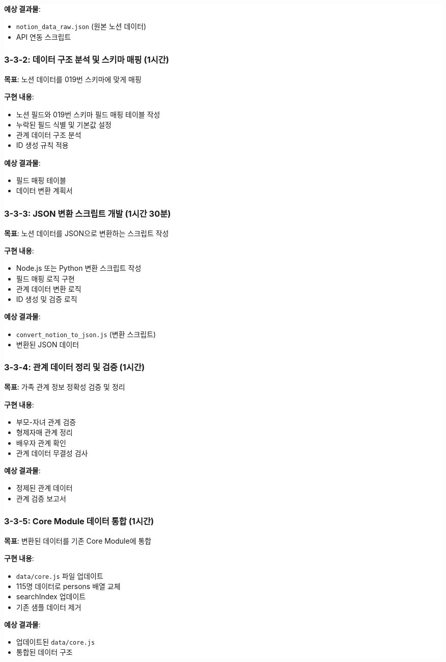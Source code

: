 **예상 결과물**:
- `notion_data_raw.json` (원본 노션 데이터)
- API 연동 스크립트

### **3-3-2: 데이터 구조 분석 및 스키마 매핑** (1시간)
**목표**: 노션 데이터를 019번 스키마에 맞게 매핑

**구현 내용**:
- 노션 필드와 019번 스키마 필드 매핑 테이블 작성
- 누락된 필드 식별 및 기본값 설정
- 관계 데이터 구조 분석
- ID 생성 규칙 적용

**예상 결과물**:
- 필드 매핑 테이블
- 데이터 변환 계획서

### **3-3-3: JSON 변환 스크립트 개발** (1시간 30분)
**목표**: 노션 데이터를 JSON으로 변환하는 스크립트 작성

**구현 내용**:
- Node.js 또는 Python 변환 스크립트 작성
- 필드 매핑 로직 구현
- 관계 데이터 변환 로직
- ID 생성 및 검증 로직

**예상 결과물**:
- `convert_notion_to_json.js` (변환 스크립트)
- 변환된 JSON 데이터

### **3-3-4: 관계 데이터 정리 및 검증** (1시간)
**목표**: 가족 관계 정보 정확성 검증 및 정리

**구현 내용**:
- 부모-자녀 관계 검증
- 형제자매 관계 정리
- 배우자 관계 확인
- 관계 데이터 무결성 검사

**예상 결과물**:
- 정제된 관계 데이터
- 관계 검증 보고서

### **3-3-5: Core Module 데이터 통합** (1시간)
**목표**: 변환된 데이터를 기존 Core Module에 통합

**구현 내용**:
- `data/core.js` 파일 업데이트
- 115명 데이터로 persons 배열 교체
- searchIndex 업데이트
- 기존 샘플 데이터 제거

**예상 결과물**:
- 업데이트된 `data/core.js`
- 통합된 데이터 구조
